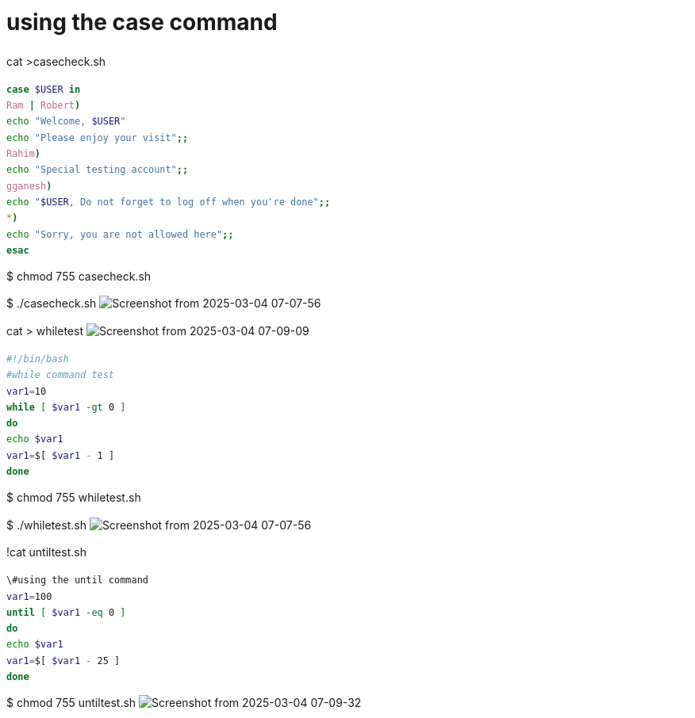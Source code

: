 # using the case command
cat >casecheck.sh 
```bash
case $USER in
Ram | Robert)
echo "Welcome, $USER"
echo "Please enjoy your visit";;
Rahim)
echo "Special testing account";;
gganesh)
echo "$USER, Do not forget to log off when you're done";;
*)
echo "Sorry, you are not allowed here";;
esac
```
$ chmod 755 casecheck.sh 
 
$ ./casecheck.sh 
 ![Screenshot from 2025-03-04 07-07-56](https://github.com/user-attachments/assets/e7fc7408-35f6-476f-ba83-98771e24d6bc)

cat > whiletest
![Screenshot from 2025-03-04 07-09-09](https://github.com/user-attachments/assets/db951484-1386-49dc-be11-e27eedd6fe44)

```bash
#!/bin/bash
#while command test
var1=10
while [ $var1 -gt 0 ]
do
echo $var1
var1=$[ $var1 - 1 ]
done
```
$ chmod 755 whiletest.sh
 
$ ./whiletest.sh
![Screenshot from 2025-03-04 07-07-56](https://github.com/user-attachments/assets/360346dd-6149-4d59-86b4-22e048af9101)

!cat untiltest.sh 
```bash
\#using the until command
var1=100
until [ $var1 -eq 0 ]
do
echo $var1
var1=$[ $var1 - 25 ]
done
``` 
$ chmod 755 untiltest.sh
![Screenshot from 2025-03-04 07-09-32](https://github.com/user-attachments/assets/23b00b44-a962-46da-989b-6771149b9223)
 